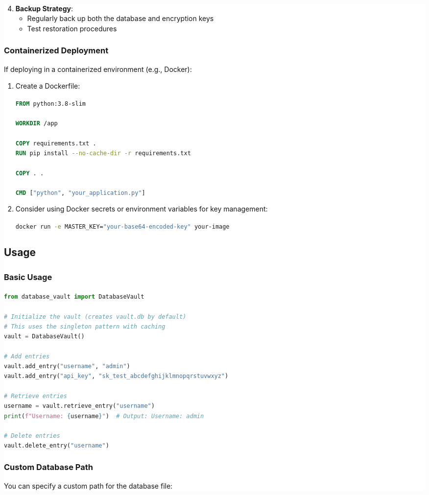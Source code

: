4. **Backup Strategy**:
   - Regularly back up both the database and encryption keys
   - Test restoration procedures

### Containerized Deployment

If deploying in a containerized environment (e.g., Docker):

1. Create a Dockerfile:
   ```dockerfile
   FROM python:3.8-slim
   
   WORKDIR /app
   
   COPY requirements.txt .
   RUN pip install --no-cache-dir -r requirements.txt
   
   COPY . .
   
   CMD ["python", "your_application.py"]
   ```

2. Consider using Docker secrets or environment variables for key management:
   ```bash
   docker run -e MASTER_KEY="your-base64-encoded-key" your-image
   ```


## Usage

### Basic Usage

```python
from database_vault import DatabaseVault

# Initialize the vault (creates vault.db by default)
# This uses the singleton pattern with caching
vault = DatabaseVault()

# Add entries
vault.add_entry("username", "admin")
vault.add_entry("api_key", "sk_test_abcdefghijklmnopqrstuvwxyz")

# Retrieve entries
username = vault.retrieve_entry("username")
print(f"Username: {username}")  # Output: Username: admin

# Delete entries
vault.delete_entry("username")
```

### Custom Database Path

You can specify a custom path for the database file:
